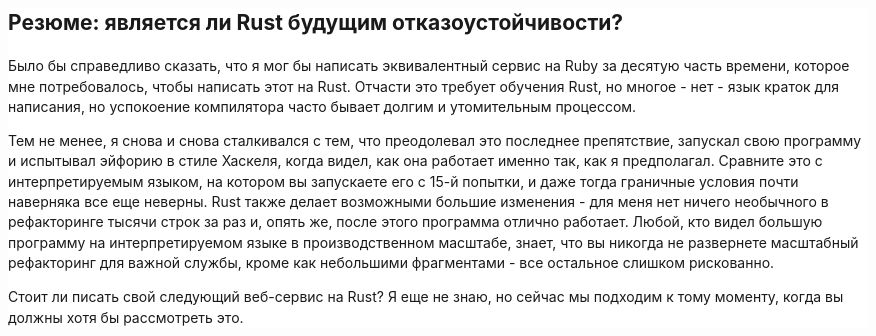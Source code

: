 ## Резюме: является ли Rust будущим отказоустойчивости?

Было бы справедливо сказать, что я мог бы написать эквивалентный сервис на Ruby за десятую часть времени, которое мне потребовалось, чтобы написать этот на Rust. Отчасти это требует обучения Rust, но многое - нет - язык краток для написания, но успокоение компилятора часто бывает долгим и утомительным процессом.

Тем не менее, я снова и снова сталкивался с тем, что преодолевал это последнее препятствие, запускал свою программу и испытывал эйфорию в стиле Хаскеля, когда видел, как она работает именно так, как я предполагал. Сравните это с интерпретируемым языком, на котором вы запускаете его с 15-й попытки, и даже тогда граничные условия почти наверняка все еще неверны. Rust также делает возможными большие изменения - для меня нет ничего необычного в рефакторинге тысячи строк за раз и, опять же, после этого программа отлично работает. Любой, кто видел большую программу на интерпретируемом языке в производственном масштабе, знает, что вы никогда не развернете масштабный рефакторинг для важной службы, кроме как небольшими фрагментами - все остальное слишком рискованно.

Стоит ли писать свой следующий веб-сервис на Rust? Я еще не знаю, но сейчас мы подходим к тому моменту, когда вы должны хотя бы рассмотреть это. 